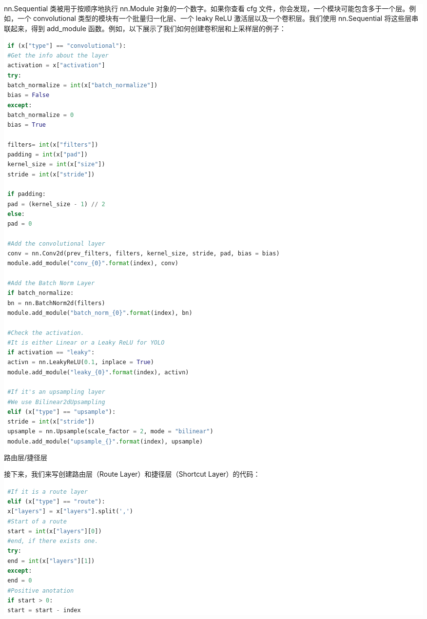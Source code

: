 nn.Sequential 类被用于按顺序地执行 nn.Module 对象的一个数字。如果你查看 cfg 文件，你会发现，一个模块可能包含多于一个层。例如，一个 convolutional 类型的模块有一个批量归一化层、一个 leaky ReLU 激活层以及一个卷积层。我们使用 nn.Sequential 将这些层串联起来，得到 add_module 函数。例如，以下展示了我们如何创建卷积层和上采样层的例子：

```py
 if (x["type"] == "convolutional"):
 #Get the info about the layer
 activation = x["activation"]
 try:
 batch_normalize = int(x["batch_normalize"])
 bias = False
 except:
 batch_normalize = 0
 bias = True

 filters= int(x["filters"])
 padding = int(x["pad"])
 kernel_size = int(x["size"])
 stride = int(x["stride"])

 if padding:
 pad = (kernel_size - 1) // 2
 else:
 pad = 0

 #Add the convolutional layer
 conv = nn.Conv2d(prev_filters, filters, kernel_size, stride, pad, bias = bias)
 module.add_module("conv_{0}".format(index), conv)

 #Add the Batch Norm Layer
 if batch_normalize:
 bn = nn.BatchNorm2d(filters)
 module.add_module("batch_norm_{0}".format(index), bn)

 #Check the activation. 
 #It is either Linear or a Leaky ReLU for YOLO
 if activation == "leaky":
 activn = nn.LeakyReLU(0.1, inplace = True)
 module.add_module("leaky_{0}".format(index), activn)

 #If it's an upsampling layer
 #We use Bilinear2dUpsampling
 elif (x["type"] == "upsample"):
 stride = int(x["stride"])
 upsample = nn.Upsample(scale_factor = 2, mode = "bilinear")
 module.add_module("upsample_{}".format(index), upsample)
```

路由层/捷径层

接下来，我们来写创建路由层（Route Layer）和捷径层（Shortcut Layer）的代码：

```py
 #If it is a route layer
 elif (x["type"] == "route"):
 x["layers"] = x["layers"].split(',')
 #Start of a route
 start = int(x["layers"][0])
 #end, if there exists one.
 try:
 end = int(x["layers"][1])
 except:
 end = 0
 #Positive anotation
 if start > 0: 
 start = start - index
```